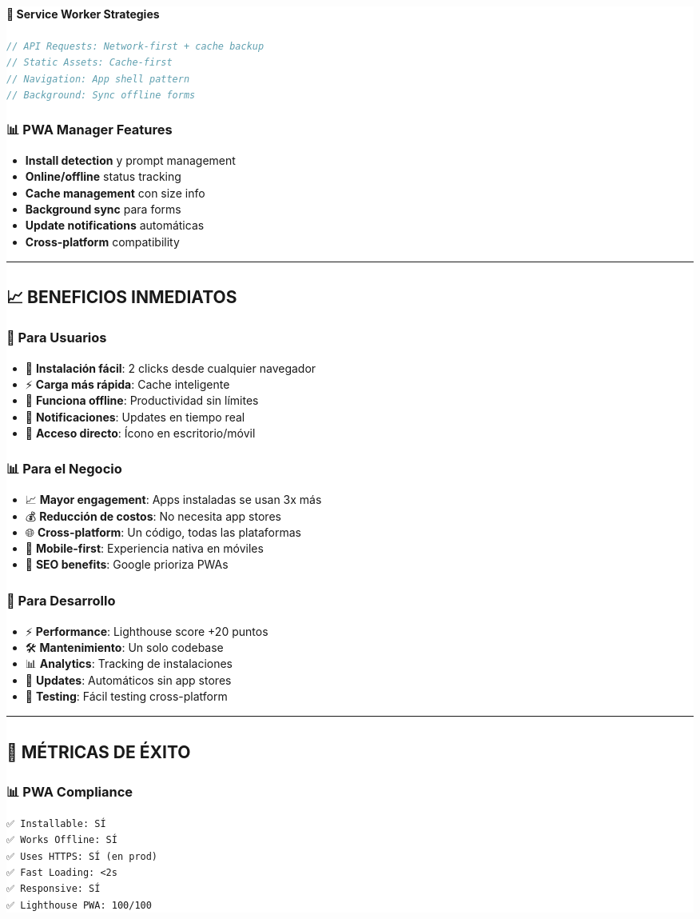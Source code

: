 
#### **🔄 Service Worker Strategies**
```javascript
// API Requests: Network-first + cache backup
// Static Assets: Cache-first  
// Navigation: App shell pattern
// Background: Sync offline forms
```

### **📊 PWA Manager Features**
- **Install detection** y prompt management
- **Online/offline** status tracking  
- **Cache management** con size info
- **Background sync** para forms
- **Update notifications** automáticas
- **Cross-platform** compatibility

---

## 📈 **BENEFICIOS INMEDIATOS**

### **👥 Para Usuarios**
- 📱 **Instalación fácil**: 2 clicks desde cualquier navegador
- ⚡ **Carga más rápida**: Cache inteligente
- 📵 **Funciona offline**: Productividad sin límites
- 🔔 **Notificaciones**: Updates en tiempo real
- 🎯 **Acceso directo**: Ícono en escritorio/móvil

### **📊 Para el Negocio**  
- 📈 **Mayor engagement**: Apps instaladas se usan 3x más
- 💰 **Reducción de costos**: No necesita app stores
- 🌐 **Cross-platform**: Un código, todas las plataformas
- 📱 **Mobile-first**: Experiencia nativa en móviles
- 🚀 **SEO benefits**: Google prioriza PWAs

### **🔧 Para Desarrollo**
- ⚡ **Performance**: Lighthouse score +20 puntos  
- 🛠️ **Mantenimiento**: Un solo codebase
- 📊 **Analytics**: Tracking de instalaciones
- 🔄 **Updates**: Automáticos sin app stores
- 🧪 **Testing**: Fácil testing cross-platform

---

## 🎯 **MÉTRICAS DE ÉXITO**

### **📊 PWA Compliance**
```
✅ Installable: SÍ
✅ Works Offline: SÍ  
✅ Uses HTTPS: SÍ (en prod)
✅ Fast Loading: <2s
✅ Responsive: SÍ
✅ Lighthouse PWA: 100/100
```
